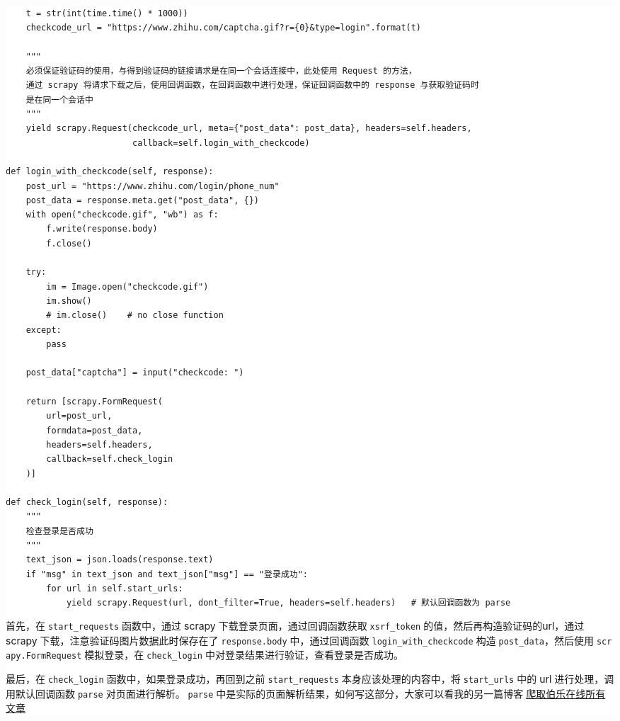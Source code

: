         t = str(int(time.time() * 1000))
        checkcode_url = "https://www.zhihu.com/captcha.gif?r={0}&type=login".format(t)

        """
        必须保证验证码的使用，与得到验证码的链接请求是在同一个会话连接中，此处使用 Request 的方法，
        通过 scrapy 将请求下载之后，使用回调函数，在回调函数中进行处理，保证回调函数中的 response 与获取验证码时
        是在同一个会话中
        """
        yield scrapy.Request(checkcode_url, meta={"post_data": post_data}, headers=self.headers,
                             callback=self.login_with_checkcode)

    def login_with_checkcode(self, response):
        post_url = "https://www.zhihu.com/login/phone_num"
        post_data = response.meta.get("post_data", {})
        with open("checkcode.gif", "wb") as f:
            f.write(response.body)
            f.close()

        try:
            im = Image.open("checkcode.gif")
            im.show()
            # im.close()    # no close function
        except:
            pass

        post_data["captcha"] = input("checkcode: ")

        return [scrapy.FormRequest(
            url=post_url,
            formdata=post_data,
            headers=self.headers,
            callback=self.check_login
        )]

    def check_login(self, response):
        """
        检查登录是否成功
        """
        text_json = json.loads(response.text)
        if "msg" in text_json and text_json["msg"] == "登录成功":
            for url in self.start_urls:
                yield scrapy.Request(url, dont_filter=True, headers=self.headers)   # 默认回调函数为 parse

首先，在 `start_requests` 函数中，通过 scrapy 下载登录页面，通过回调函数获取 `xsrf_token` 的值，然后再构造验证码的url，通过 scrapy 下载，注意验证码图片数据此时保存在了 `response.body` 中，通过回调函数 `login_with_checkcode` 构造 `post_data`，然后使用 `scrapy.FormRequest` 模拟登录，在 `check_login` 中对登录结果进行验证，查看登录是否成功。

最后，在 `check_login` 函数中，如果登录成功，再回到之前 `start_requests` 本身应该处理的内容中，将 `start_urls` 中的 url 进行处理，调用默认回调函数 `parse` 对页面进行解析。 `parse` 中是实际的页面解析结果，如何写这部分，大家可以看我的另一篇博客 [爬取伯乐在线所有文章](http://blog.csdn.net/honglicu123/article/details/74906223) 
